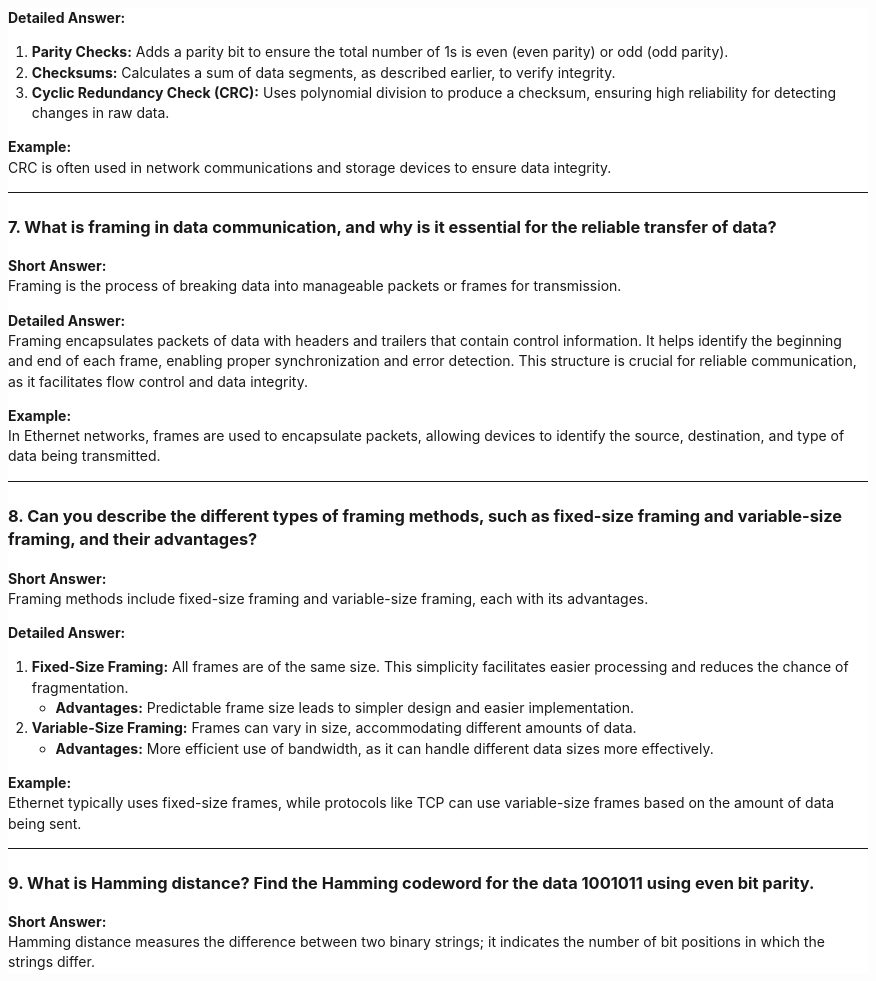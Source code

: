 **Detailed Answer:**  
1. **Parity Checks:** Adds a parity bit to ensure the total number of 1s is even (even parity) or odd (odd parity).
2. **Checksums:** Calculates a sum of data segments, as described earlier, to verify integrity.
3. **Cyclic Redundancy Check (CRC):** Uses polynomial division to produce a checksum, ensuring high reliability for detecting changes in raw data.

**Example:**  
CRC is often used in network communications and storage devices to ensure data integrity.

---

### 7. What is framing in data communication, and why is it essential for the reliable transfer of data?

**Short Answer:**  
Framing is the process of breaking data into manageable packets or frames for transmission.

**Detailed Answer:**  
Framing encapsulates packets of data with headers and trailers that contain control information. It helps identify the beginning and end of each frame, enabling proper synchronization and error detection. This structure is crucial for reliable communication, as it facilitates flow control and data integrity.

**Example:**  
In Ethernet networks, frames are used to encapsulate packets, allowing devices to identify the source, destination, and type of data being transmitted.

---

### 8. Can you describe the different types of framing methods, such as fixed-size framing and variable-size framing, and their advantages?

**Short Answer:**  
Framing methods include fixed-size framing and variable-size framing, each with its advantages.

**Detailed Answer:**
1. **Fixed-Size Framing:** All frames are of the same size. This simplicity facilitates easier processing and reduces the chance of fragmentation.
   - **Advantages:** Predictable frame size leads to simpler design and easier implementation.
2. **Variable-Size Framing:** Frames can vary in size, accommodating different amounts of data.
   - **Advantages:** More efficient use of bandwidth, as it can handle different data sizes more effectively.

**Example:**  
Ethernet typically uses fixed-size frames, while protocols like TCP can use variable-size frames based on the amount of data being sent.

---

### 9. What is Hamming distance? Find the Hamming codeword for the data 1001011 using even bit parity.

**Short Answer:**  
Hamming distance measures the difference between two binary strings; it indicates the number of bit positions in which the strings differ.
